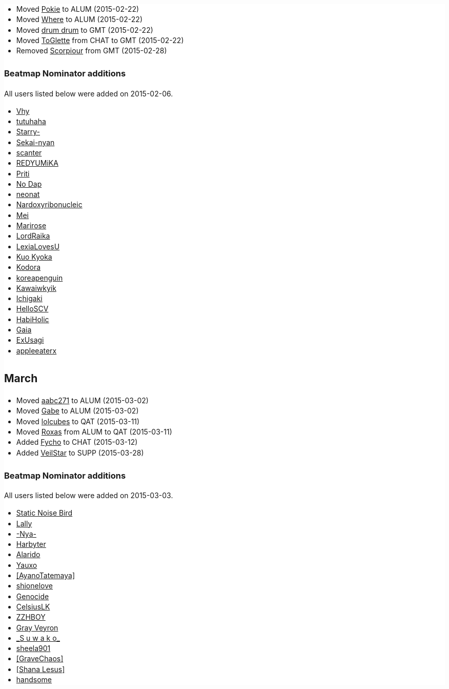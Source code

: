 - Moved [Pokie](https://osu.ppy.sh/users/207340) to ALUM (2015-02-22)
- Moved [Where](https://osu.ppy.sh/users/549172) to ALUM (2015-02-22)
- Moved [drum drum](https://osu.ppy.sh/users/4435526) to GMT (2015-02-22)
- Moved [ToGlette](https://osu.ppy.sh/users/1076236) from CHAT to GMT (2015-02-22)
- Removed [Scorpiour](https://osu.ppy.sh/users/867259) from GMT (2015-02-28)

### Beatmap Nominator additions

All users listed below were added on 2015-02-06.

- [Vhy](https://osu.ppy.sh/users/2083612)
- [tutuhaha](https://osu.ppy.sh/users/546991)
- [Starry-](https://osu.ppy.sh/users/2166199)
- [Sekai-nyan](https://osu.ppy.sh/users/700887)
- [scanter](https://osu.ppy.sh/users/1742622)
- [REDYUMiKA](https://osu.ppy.sh/users/3100145)
- [Priti](https://osu.ppy.sh/users/2198472)
- [No Dap](https://osu.ppy.sh/users/3044645)
- [neonat](https://osu.ppy.sh/users/1561995)
- [Nardoxyribonucleic](https://osu.ppy.sh/users/876419)
- [Mei](https://osu.ppy.sh/users/1482243)
- [Marirose](https://osu.ppy.sh/users/1899763)
- [LordRaika](https://osu.ppy.sh/users/3265023)
- [LexiaLovesU](https://osu.ppy.sh/users/1710462)
- [Kuo Kyoka](https://osu.ppy.sh/users/2596306)
- [Kodora](https://osu.ppy.sh/users/8596)
- [koreapenguin](https://osu.ppy.sh/users/1458069)
- [Kawaiwkyik](https://osu.ppy.sh/users/1367570)
- [Ichigaki](https://osu.ppy.sh/users/2403444)
- [HelloSCV](https://osu.ppy.sh/users/798743)
- [HabiHolic](https://osu.ppy.sh/users/1974436)
- [Gaia](https://osu.ppy.sh/users/2683648)
- [ExUsagi](https://osu.ppy.sh/users/10004749)
- [appleeaterx](https://osu.ppy.sh/users/2407160)

## March

- Moved [aabc271](https://osu.ppy.sh/users/155707) to ALUM (2015-03-02)
- Moved [Gabe](https://osu.ppy.sh/users/654108) to ALUM (2015-03-02)
- Moved [lolcubes](https://osu.ppy.sh/users/578401) to QAT (2015-03-11)
- Moved [Roxas](https://osu.ppy.sh/users/1041833) from ALUM to QAT (2015-03-11)
- Added [Fycho](https://osu.ppy.sh/users/1876867) to CHAT (2015-03-12)
- Added [VeilStar](https://osu.ppy.sh/users/4255720) to SUPP (2015-03-28)

### Beatmap Nominator additions

All users listed below were added on 2015-03-03.

- [Static Noise Bird](https://osu.ppy.sh/users/826132)
- [Lally](https://osu.ppy.sh/users/1262490)
- [-Nya-](https://osu.ppy.sh/users/1293097)
- [Harbyter](https://osu.ppy.sh/users/1147679)
- [Alarido](https://osu.ppy.sh/users/1948827)
- [Yauxo](https://osu.ppy.sh/users/898306)
- [[AyanoTatemaya]](https://osu.ppy.sh/users/2760619)
- [shionelove](https://osu.ppy.sh/users/501551)
- [Genocide](https://osu.ppy.sh/users/6477309)
- [CelsiusLK](https://osu.ppy.sh/users/1409012)
- [ZZHBOY](https://osu.ppy.sh/users/1565739)
- [Gray Veyron](https://osu.ppy.sh/users/1886524)
- [\_S u w a k o\_](https://osu.ppy.sh/users/2786984)
- [sheela901](https://osu.ppy.sh/users/1138027)
- [[GraveChaos]](https://osu.ppy.sh/users/3009472)
- [[Shana Lesus]](https://osu.ppy.sh/users/2881789)
- [handsome](https://osu.ppy.sh/users/2123087)